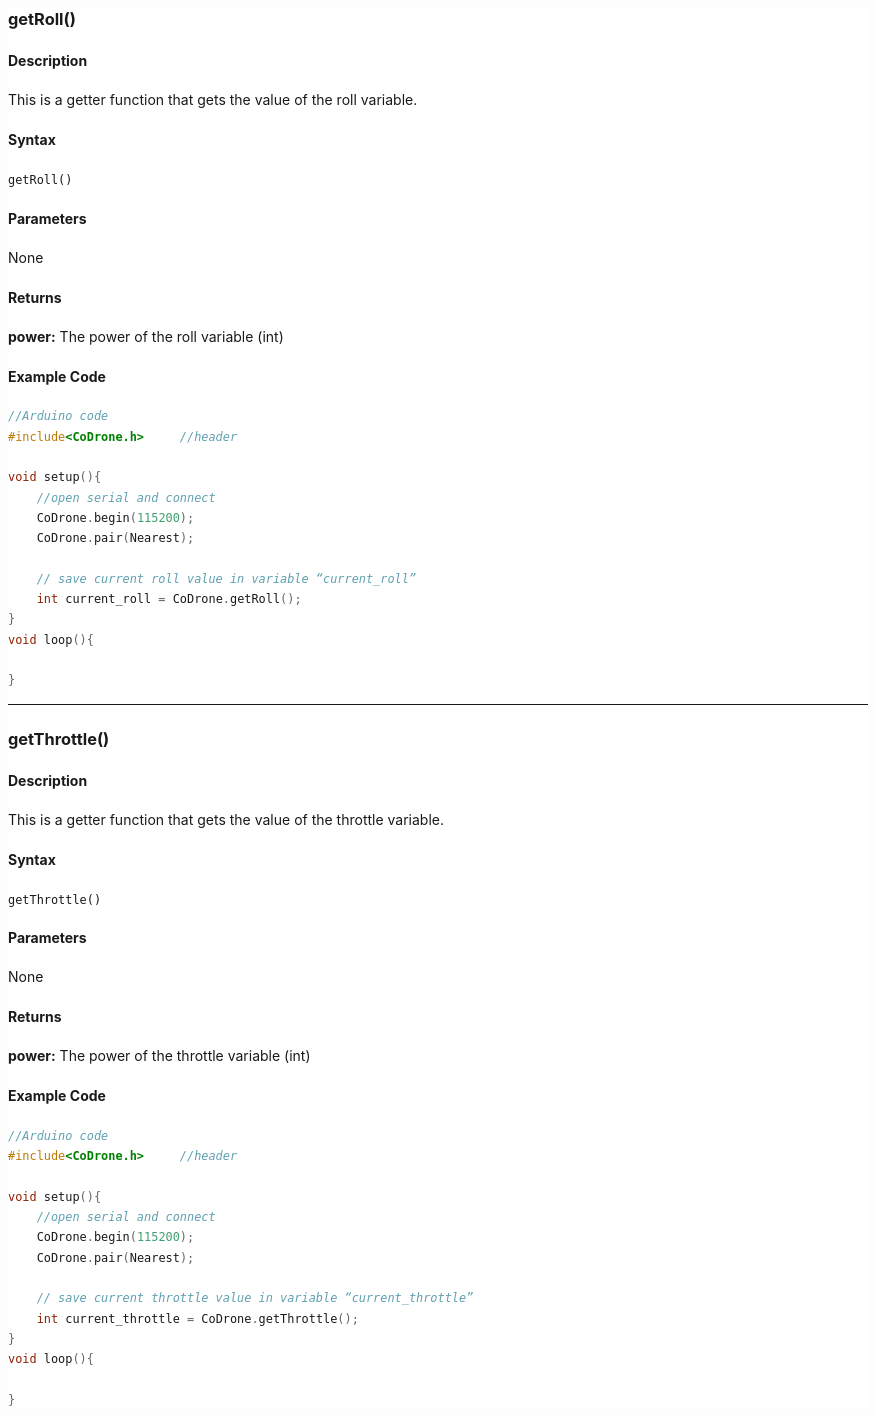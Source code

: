 ### getRoll()

#### Description
This is a getter function that gets the value of the roll variable.

#### Syntax
```getRoll()```

#### Parameters
None

#### Returns
**power:** The power of the roll variable (int)

#### Example Code
```c
//Arduino code
#include<CoDrone.h>     //header

void setup(){
    //open serial and connect
    CoDrone.begin(115200);
    CoDrone.pair(Nearest);

    // save current roll value in variable “current_roll”
    int current_roll = CoDrone.getRoll(); 
}
void loop(){

}
```
<hr/>

### getThrottle()

#### Description
This is a getter function that gets the value of the throttle variable.

#### Syntax
```getThrottle()```

#### Parameters
None

#### Returns
**power:** The power of the throttle variable (int)

#### Example Code
```c
//Arduino code
#include<CoDrone.h>     //header

void setup(){
    //open serial and connect
    CoDrone.begin(115200);
    CoDrone.pair(Nearest);

    // save current throttle value in variable “current_throttle”
    int current_throttle = CoDrone.getThrottle(); 
}
void loop(){

}
```